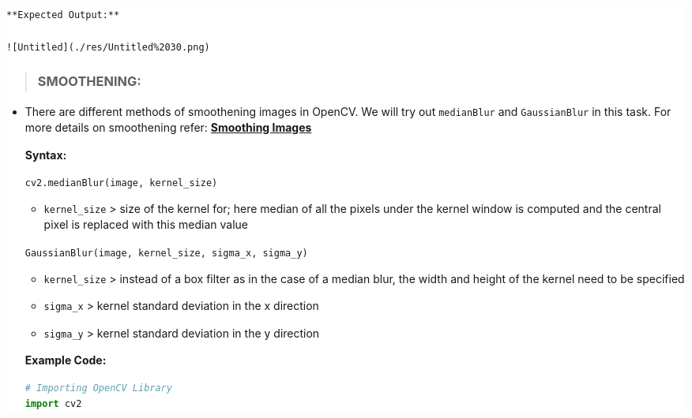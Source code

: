     **Expected Output:**
    
    ![Untitled](./res/Untitled%2030.png)
    
>### **SMOOTHENING:**

- There are different methods of smoothening images in OpenCV. We will try out `medianBlur` and `GaussianBlur` in this task. For more details on smoothening refer: **[Smoothing Images](https://docs.opencv.org/4.x/d4/d13/tutorial_py_filtering.html)**
    
    **Syntax:**
    
    `cv2.medianBlur(image, kernel_size)`
    
    - `kernel_size` > size of the kernel for; here median of all the pixels under the kernel window is computed and the central pixel is replaced with this median value
    
    `GaussianBlur(image, kernel_size, sigma_x, sigma_y)`
    
    - `kernel_size` > instead of a box filter as in the case of a median blur, the width and height of the kernel need to be specified
    
    - `sigma_x` > kernel standard deviation in the x direction
    
    - `sigma_y` > kernel standard deviation in the y direction
    
    **Example Code:**
    
    ```python
    # Importing OpenCV Library
    import cv2
    
